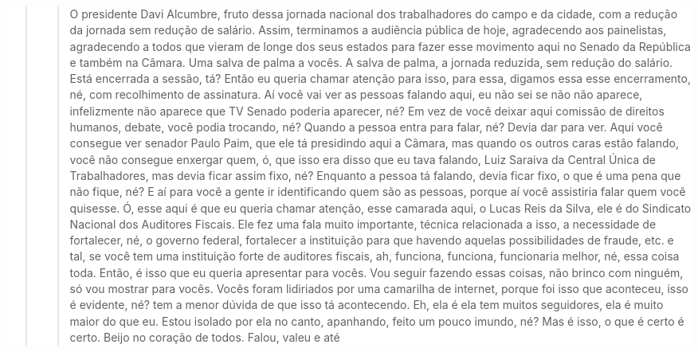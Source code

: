 >> O presidente Davi Alcumbre, fruto dessa
jornada nacional dos trabalhadores do
campo e da cidade, com a redução da
jornada sem redução de salário.
Assim,
terminamos a audiência pública de hoje,
agradecendo aos painelistas, agradecendo
a todos que vieram de longe dos seus
estados para fazer esse movimento aqui
no Senado da República e também na
Câmara. Uma salva de palma a vocês. A
salva de palma, a jornada reduzida, sem
redução do salário. Está encerrada a
sessão,
>> tá? Então eu queria chamar atenção para
isso, para essa, digamos essa esse
encerramento, né, com recolhimento de
assinatura. Aí você vai ver as pessoas
falando aqui, eu não sei se não não
aparece, infelizmente não aparece que TV
Senado poderia aparecer, né? Em vez de
você deixar aqui comissão de direitos
humanos, debate, você podia trocando,
né? Quando a pessoa entra para falar,
né? Devia dar para ver. Aqui você
consegue ver senador Paulo Paim, que ele
tá presidindo aqui a Câmara, mas quando
os outros caras estão falando, você não
consegue enxergar quem, ó, que isso era
disso que eu tava falando, Luiz Saraiva
da Central Única de Trabalhadores, mas
devia ficar assim fixo, né? Enquanto a
pessoa tá falando, devia ficar fixo, o
que é uma pena que não fique, né? E aí
para você a gente ir identificando quem
são as pessoas, porque aí você
assistiria falar quem você quisesse. Ó,
esse aqui é que eu queria chamar
atenção, esse camarada aqui, o Lucas
Reis da Silva, ele é do Sindicato
Nacional dos Auditores Fiscais. Ele fez
uma fala muito importante, técnica
relacionada a isso, a necessidade de
fortalecer, né, o governo federal,
fortalecer a instituição para que
havendo aquelas possibilidades de
fraude, etc. e tal, se você tem uma
instituição forte de auditores fiscais,
ah, funciona,
funciona, funcionaria melhor, né, essa
coisa toda. Então, é isso que eu queria
apresentar para vocês. Vou seguir
fazendo essas coisas, não brinco com
ninguém, só vou mostrar para vocês.
Vocês foram lidiriados por uma camarilha
de internet, porque foi isso que
aconteceu, isso é evidente, né? tem a
menor dúvida de que isso tá acontecendo.
Eh, ela é ela tem muitos seguidores, ela
é muito maior do que eu. Estou isolado
por ela no canto, apanhando, feito um
pouco imundo, né?
Mas é isso, o que é certo é certo. Beijo
no coração de todos. Falou, valeu e até